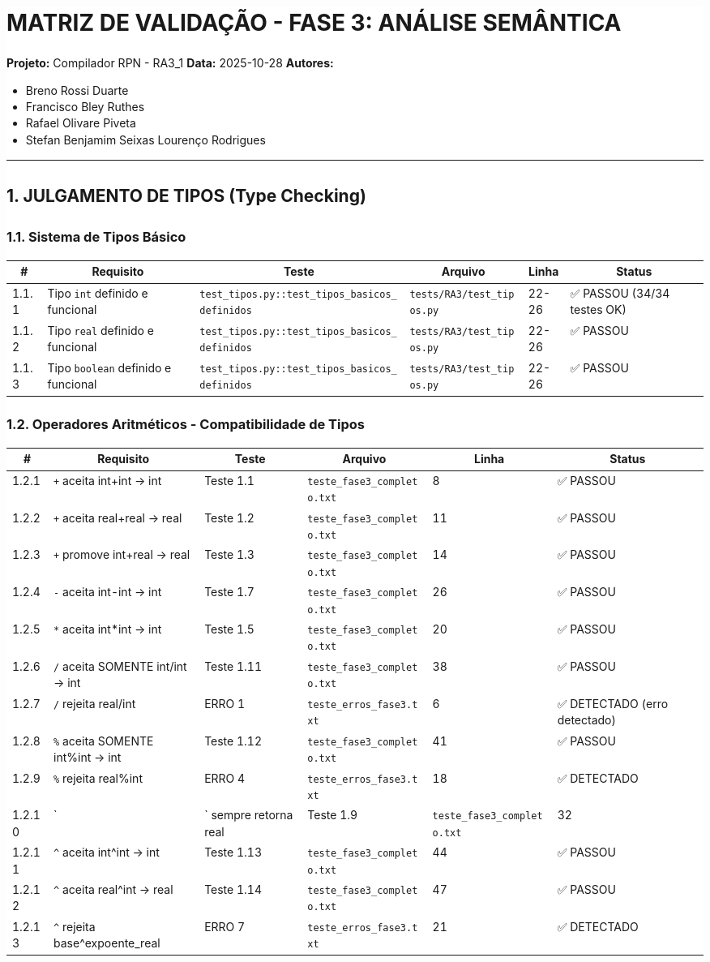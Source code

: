 # MATRIZ DE VALIDAÇÃO - FASE 3: ANÁLISE SEMÂNTICA

**Projeto:** Compilador RPN - RA3_1
**Data:** 2025-10-28
**Autores:**
- Breno Rossi Duarte
- Francisco Bley Ruthes
- Rafael Olivare Piveta
- Stefan Benjamim Seixas Lourenço Rodrigues

---

## 1. JULGAMENTO DE TIPOS (Type Checking)

### 1.1. Sistema de Tipos Básico

| # | Requisito | Teste | Arquivo | Linha | Status |
|---|-----------|-------|---------|-------|--------|
| 1.1.1 | Tipo `int` definido e funcional | `test_tipos.py::test_tipos_basicos_definidos` | `tests/RA3/test_tipos.py` | 22-26 | ✅ PASSOU (34/34 testes OK) |
| 1.1.2 | Tipo `real` definido e funcional | `test_tipos.py::test_tipos_basicos_definidos` | `tests/RA3/test_tipos.py` | 22-26 | ✅ PASSOU |
| 1.1.3 | Tipo `boolean` definido e funcional | `test_tipos.py::test_tipos_basicos_definidos` | `tests/RA3/test_tipos.py` | 22-26 | ✅ PASSOU |

### 1.2. Operadores Aritméticos - Compatibilidade de Tipos

| # | Requisito | Teste | Arquivo | Linha | Status |
|---|-----------|-------|---------|-------|--------|
| 1.2.1 | `+` aceita int+int → int | Teste 1.1 | `teste_fase3_completo.txt` | 8 | ✅ PASSOU |
| 1.2.2 | `+` aceita real+real → real | Teste 1.2 | `teste_fase3_completo.txt` | 11 | ✅ PASSOU |
| 1.2.3 | `+` promove int+real → real | Teste 1.3 | `teste_fase3_completo.txt` | 14 | ✅ PASSOU |
| 1.2.4 | `-` aceita int-int → int | Teste 1.7 | `teste_fase3_completo.txt` | 26 | ✅ PASSOU |
| 1.2.5 | `*` aceita int*int → int | Teste 1.5 | `teste_fase3_completo.txt` | 20 | ✅ PASSOU |
| 1.2.6 | `/` aceita SOMENTE int/int → int | Teste 1.11 | `teste_fase3_completo.txt` | 38 | ✅ PASSOU |
| 1.2.7 | `/` rejeita real/int | ERRO 1 | `teste_erros_fase3.txt` | 6 | ✅ DETECTADO (erro detectado) |
| 1.2.8 | `%` aceita SOMENTE int%int → int | Teste 1.12 | `teste_fase3_completo.txt` | 41 | ✅ PASSOU |
| 1.2.9 | `%` rejeita real%int | ERRO 4 | `teste_erros_fase3.txt` | 18 | ✅ DETECTADO |
| 1.2.10 | `|` sempre retorna real | Teste 1.9 | `teste_fase3_completo.txt` | 32 | ✅ PASSOU |
| 1.2.11 | `^` aceita int^int → int | Teste 1.13 | `teste_fase3_completo.txt` | 44 | ✅ PASSOU |
| 1.2.12 | `^` aceita real^int → real | Teste 1.14 | `teste_fase3_completo.txt` | 47 | ✅ PASSOU |
| 1.2.13 | `^` rejeita base^expoente_real | ERRO 7 | `teste_erros_fase3.txt` | 21 | ✅ DETECTADO |
